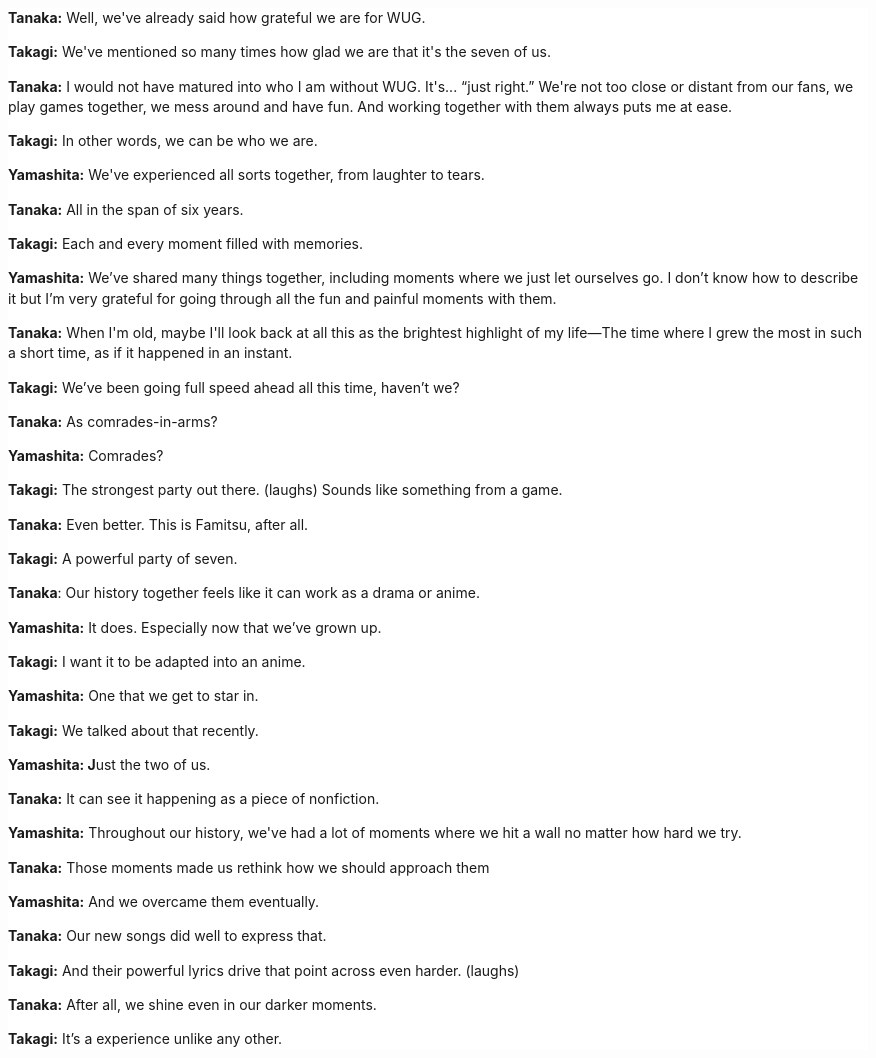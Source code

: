 **Tanaka:** Well, we've already said how grateful we are for WUG.  

**Takagi:** We've mentioned so many times how glad we are that it's the seven of us.  

**Tanaka:** I would not have matured into who I am without WUG. It's... “just right.” We're not too close or distant from our fans, we play games together, we mess around and have fun. And working together with them always puts me at ease.  

**Takagi:** In other words, we can be who we are.  

**Yamashita:** We've experienced all sorts together, from laughter to tears.  

**Tanaka:** All in the span of six years.  

**Takagi:** Each and every moment filled with memories.  

**Yamashita:** We’ve shared many things together, including moments where we just let ourselves go. I don’t know how to describe it but I’m very grateful for going through all the fun and painful moments with them.  

**Tanaka:** When I'm old, maybe I'll look back at all this as the brightest highlight of my life—The time where I grew the most in such a short time, as if it happened in an instant.  

**Takagi:** We’ve been going full speed ahead all this time, haven’t we?  

**Tanaka:** As comrades-in-arms?  

**Yamashita:** Comrades?  

**Takagi:** The strongest party out there. (laughs) Sounds like something from a game.  

**Tanaka:** Even better. This is Famitsu, after all.  

**Takagi:** A powerful party of seven.  

**Tanaka**: Our history together feels like it can work as a drama or anime.  

**Yamashita:** It does. Especially now that we’ve grown up.  

**Takagi:** I want it to be adapted into an anime.  

**Yamashita:** One that we get to star in.  

**Takagi:** We talked about that recently.  

**Yamashita: J**ust the two of us.  

**Tanaka:** It can see it happening as a piece of nonfiction.  

**Yamashita:** Throughout our history, we've had a lot of moments where we hit a wall no matter how hard we try.  

**Tanaka:** Those moments made us rethink how we should approach them  

**Yamashita:** And we overcame them eventually.  

**Tanaka:** Our new songs did well to express that.  

**Takagi:** And their powerful lyrics drive that point across even harder. (laughs)

**Tanaka:** After all, we shine even in our darker moments.  

**Takagi:** It’s a experience unlike any other.  

